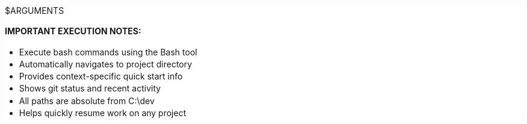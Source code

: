 ```
```

$ARGUMENTS

**IMPORTANT EXECUTION NOTES:**
- Execute bash commands using the Bash tool
- Automatically navigates to project directory
- Provides context-specific quick start info
- Shows git status and recent activity
- All paths are absolute from C:\dev
- Helps quickly resume work on any project
